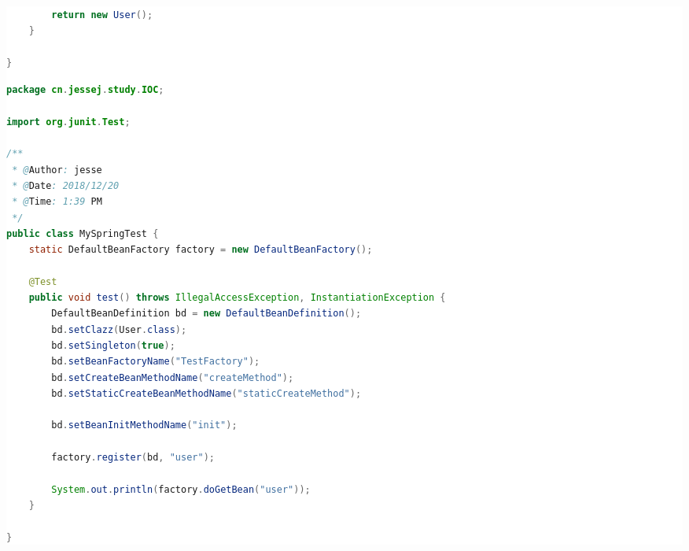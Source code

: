 ```java
        return new User();
    }

}

```

```java
package cn.jessej.study.IOC;

import org.junit.Test;

/**
 * @Author: jesse
 * @Date: 2018/12/20
 * @Time: 1:39 PM
 */
public class MySpringTest {
    static DefaultBeanFactory factory = new DefaultBeanFactory();

    @Test
    public void test() throws IllegalAccessException, InstantiationException {
        DefaultBeanDefinition bd = new DefaultBeanDefinition();
        bd.setClazz(User.class);
        bd.setSingleton(true);
        bd.setBeanFactoryName("TestFactory");
        bd.setCreateBeanMethodName("createMethod");
        bd.setStaticCreateBeanMethodName("staticCreateMethod");

        bd.setBeanInitMethodName("init");

        factory.register(bd, "user");

        System.out.println(factory.doGetBean("user"));
    }

}

```